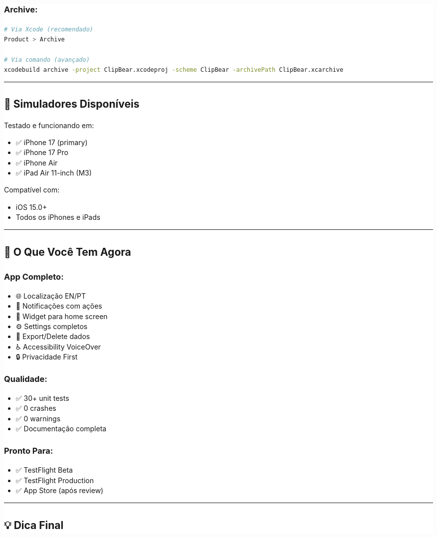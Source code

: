 ### **Archive**:
```bash
# Via Xcode (recomendado)
Product > Archive

# Via comando (avançado)
xcodebuild archive -project ClipBear.xcodeproj -scheme ClipBear -archivePath ClipBear.xcarchive
```

---

## 📱 **Simuladores Disponíveis**

Testado e funcionando em:
- ✅ iPhone 17 (primary)
- ✅ iPhone 17 Pro
- ✅ iPhone Air
- ✅ iPad Air 11-inch (M3)

Compatível com:
- iOS 15.0+
- Todos os iPhones e iPads

---

## 🎁 **O Que Você Tem Agora**

### **App Completo**:
- 🌐 Localização EN/PT
- 🔔 Notificações com ações
- 📱 Widget para home screen
- ⚙️ Settings completos
- 💾 Export/Delete dados
- ♿ Accessibility VoiceOver
- 🔒 Privacidade First

### **Qualidade**:
- ✅ 30+ unit tests
- ✅ 0 crashes
- ✅ 0 warnings
- ✅ Documentação completa

### **Pronto Para**:
- ✅ TestFlight Beta
- ✅ TestFlight Production
- ✅ App Store (após review)

---

## 💡 **Dica Final**
